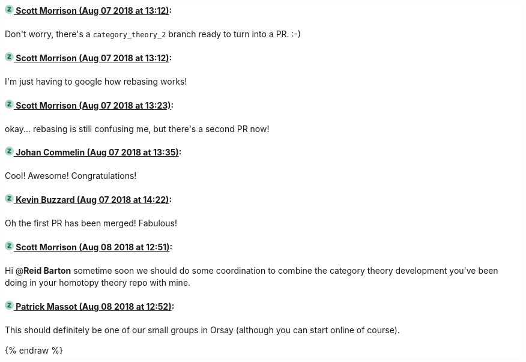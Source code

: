 #### [![Click to go to Zulip](../../assets/img/zulip2.png) Scott Morrison (Aug 07 2018 at 13:12)](https://leanprover.zulipchat.com/#narrow/stream/113488-general/topic/Category%20theory%20PR/near/131037525):
Don't worry, there's a `category_theory_2` branch ready to turn into a PR. :-)

#### [![Click to go to Zulip](../../assets/img/zulip2.png) Scott Morrison (Aug 07 2018 at 13:12)](https://leanprover.zulipchat.com/#narrow/stream/113488-general/topic/Category%20theory%20PR/near/131037530):
I'm just having to google how rebasing works!

#### [![Click to go to Zulip](../../assets/img/zulip2.png) Scott Morrison (Aug 07 2018 at 13:23)](https://leanprover.zulipchat.com/#narrow/stream/113488-general/topic/Category%20theory%20PR/near/131038016):
okay... rebasing is still confusing me, but there's a second PR now!

#### [![Click to go to Zulip](../../assets/img/zulip2.png) Johan Commelin (Aug 07 2018 at 13:35)](https://leanprover.zulipchat.com/#narrow/stream/113488-general/topic/Category%20theory%20PR/near/131038508):
Cool! Awesome! Congratulations!

#### [![Click to go to Zulip](../../assets/img/zulip2.png) Kevin Buzzard (Aug 07 2018 at 14:22)](https://leanprover.zulipchat.com/#narrow/stream/113488-general/topic/Category%20theory%20PR/near/131040791):
Oh the first PR has been merged! Fabulous!

#### [![Click to go to Zulip](../../assets/img/zulip2.png) Scott Morrison (Aug 08 2018 at 12:51)](https://leanprover.zulipchat.com/#narrow/stream/113488-general/topic/Category%20theory%20PR/near/131100523):
Hi @**Reid Barton** sometime soon we should  do some coordination to combine the category theory development you've been doing in your homotopy theory repo with mine.

#### [![Click to go to Zulip](../../assets/img/zulip2.png) Patrick Massot (Aug 08 2018 at 12:52)](https://leanprover.zulipchat.com/#narrow/stream/113488-general/topic/Category%20theory%20PR/near/131100538):
This should definitely be one of our small groups in Orsay (although you can start online of course).


{% endraw %}

